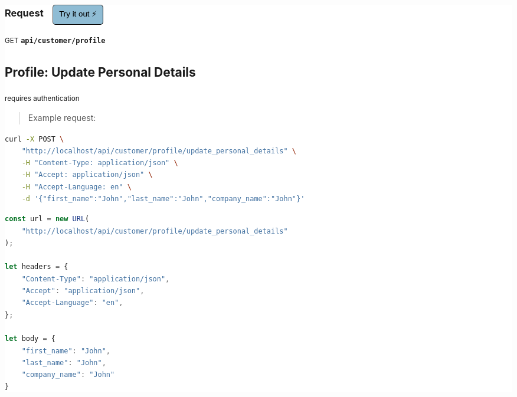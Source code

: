 </div>
<div id="execution-error-GETapi-customer-profile" hidden>
    <blockquote>Request failed with error:</blockquote>
    <pre><code id="execution-error-message-GETapi-customer-profile"></code></pre>
</div>
<form id="form-GETapi-customer-profile" data-method="GET" data-path="api/customer/profile" data-authed="1" data-hasfiles="0" data-headers='{"Content-Type":"application\/json","Accept":"application\/json","Accept-Language":"en"}' onsubmit="event.preventDefault(); executeTryOut('GETapi-customer-profile', this);">
<h3>
    Request&nbsp;&nbsp;&nbsp;
        <button type="button" style="background-color: #8fbcd4; padding: 5px 10px; border-radius: 5px; border-width: thin;" id="btn-tryout-GETapi-customer-profile" onclick="tryItOut('GETapi-customer-profile');">Try it out ⚡</button>
    <button type="button" style="background-color: #c97a7e; padding: 5px 10px; border-radius: 5px; border-width: thin;" id="btn-canceltryout-GETapi-customer-profile" onclick="cancelTryOut('GETapi-customer-profile');" hidden>Cancel</button>&nbsp;&nbsp;
    <button type="submit" style="background-color: #6ac174; padding: 5px 10px; border-radius: 5px; border-width: thin;" id="btn-executetryout-GETapi-customer-profile" hidden>Send Request 💥</button>
    </h3>
<p>
<small class="badge badge-green">GET</small>
 <b><code>api/customer/profile</code></b>
</p>
<p>
<label id="auth-GETapi-customer-profile" hidden>Authorization header: <b><code>Bearer </code></b><input type="text" name="Authorization" data-prefix="Bearer " data-endpoint="GETapi-customer-profile" data-component="header"></label>
</p>
</form>


## Profile: Update Personal Details

<small class="badge badge-darkred">requires authentication</small>



> Example request:

```bash
curl -X POST \
    "http://localhost/api/customer/profile/update_personal_details" \
    -H "Content-Type: application/json" \
    -H "Accept: application/json" \
    -H "Accept-Language: en" \
    -d '{"first_name":"John","last_name":"John","company_name":"John"}'

```

```javascript
const url = new URL(
    "http://localhost/api/customer/profile/update_personal_details"
);

let headers = {
    "Content-Type": "application/json",
    "Accept": "application/json",
    "Accept-Language": "en",
};

let body = {
    "first_name": "John",
    "last_name": "John",
    "company_name": "John"
}

```